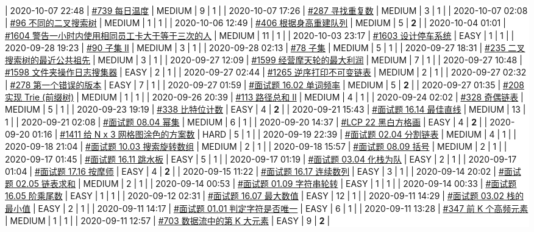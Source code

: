 | 2020-10-07 22:48 | [#739 每日温度](https://leetcode.cn/problems/daily-temperatures) | MEDIUM | 9 | 1 |
| 2020-10-07 17:26 | [#287 寻找重复数](https://leetcode.cn/problems/find-the-duplicate-number) | MEDIUM | 3 | 1 |
| 2020-10-07 02:08 | [#96 不同的二叉搜索树](https://leetcode.cn/problems/unique-binary-search-trees) | MEDIUM | 1 | 1 |
| 2020-10-06 12:49 | [#406 根据身高重建队列](https://leetcode.cn/problems/queue-reconstruction-by-height) | MEDIUM | 5 | **2** |
| 2020-10-04 01:01 | [#1604 警告一小时内使用相同员工卡大于等于三次的人](https://leetcode.cn/problems/alert-using-same-key-card-three-or-more-times-in-a-one-hour-period) | MEDIUM | 11 | 1 |
| 2020-10-03 23:17 | [#1603 设计停车系统](https://leetcode.cn/problems/design-parking-system) | EASY | 1 | 1 |
| 2020-09-28 19:23 | [#90 子集 II](https://leetcode.cn/problems/subsets-ii) | MEDIUM | 3 | 1 |
| 2020-09-28 02:13 | [#78 子集](https://leetcode.cn/problems/subsets) | MEDIUM | 5 | 1 |
| 2020-09-27 18:31 | [#235 二叉搜索树的最近公共祖先](https://leetcode.cn/problems/lowest-common-ancestor-of-a-binary-search-tree) | MEDIUM | 3 | 1 |
| 2020-09-27 12:09 | [#1599 经营摩天轮的最大利润](https://leetcode.cn/problems/maximum-profit-of-operating-a-centennial-wheel) | MEDIUM | 7 | 1 |
| 2020-09-27 10:48 | [#1598 文件夹操作日志搜集器](https://leetcode.cn/problems/crawler-log-folder) | EASY | 2 | 1 |
| 2020-09-27 02:44 | [#1265 逆序打印不可变链表](https://leetcode.cn/problems/print-immutable-linked-list-in-reverse) | MEDIUM | 2 | 1 |
| 2020-09-27 02:32 | [#278 第一个错误的版本](https://leetcode.cn/problems/first-bad-version) | EASY | 7 | 1 |
| 2020-09-27 01:59 | [#面试题 16.02 单词频率](https://leetcode.cn/problems/words-frequency-lcci) | MEDIUM | 5 | **2** |
| 2020-09-27 01:35 | [#208 实现 Trie (前缀树)](https://leetcode.cn/problems/implement-trie-prefix-tree) | MEDIUM | 1 | 1 |
| 2020-09-26 20:39 | [#113 路径总和 II](https://leetcode.cn/problems/path-sum-ii) | MEDIUM | 4 | 1 |
| 2020-09-24 02:02 | [#328 奇偶链表](https://leetcode.cn/problems/odd-even-linked-list) | MEDIUM | 5 | 1 |
| 2020-09-23 19:19 | [#338 比特位计数](https://leetcode.cn/problems/counting-bits) | EASY | 4 | **2** |
| 2020-09-21 15:43 | [#面试题 16.14 最佳直线](https://leetcode.cn/problems/best-line-lcci) | MEDIUM | 13 | 1 |
| 2020-09-21 02:08 | [#面试题 08.04 幂集](https://leetcode.cn/problems/power-set-lcci) | MEDIUM | 6 | 1 |
| 2020-09-20 14:37 | [#LCP 22 黑白方格画](https://leetcode.cn/problems/ccw6C7) | EASY | 4 | **2** |
| 2020-09-20 01:16 | [#1411 给 N x 3 网格图涂色的方案数](https://leetcode.cn/problems/number-of-ways-to-paint-n-3-grid) | HARD | 5 | 1 |
| 2020-09-19 22:39 | [#面试题 02.04 分割链表](https://leetcode.cn/problems/partition-list-lcci) | MEDIUM | 4 | 1 |
| 2020-09-18 21:04 | [#面试题 10.03 搜索旋转数组](https://leetcode.cn/problems/search-rotate-array-lcci) | MEDIUM | 2 | 1 |
| 2020-09-18 15:57 | [#面试题 08.09 括号](https://leetcode.cn/problems/bracket-lcci) | MEDIUM | 2 | 1 |
| 2020-09-17 01:45 | [#面试题 16.11 跳水板](https://leetcode.cn/problems/diving-board-lcci) | EASY | 5 | 1 |
| 2020-09-17 01:19 | [#面试题 03.04 化栈为队](https://leetcode.cn/problems/implement-queue-using-stacks-lcci) | EASY | 2 | 1 |
| 2020-09-17 01:04 | [#面试题 17.16 按摩师](https://leetcode.cn/problems/the-masseuse-lcci) | EASY | 4 | **2** |
| 2020-09-15 11:22 | [#面试题 16.17 连续数列](https://leetcode.cn/problems/contiguous-sequence-lcci) | EASY | 3 | 1 |
| 2020-09-14 20:02 | [#面试题 02.05 链表求和](https://leetcode.cn/problems/sum-lists-lcci) | MEDIUM | 2 | 1 |
| 2020-09-14 00:53 | [#面试题 01.09 字符串轮转](https://leetcode.cn/problems/string-rotation-lcci) | EASY | 1 | 1 |
| 2020-09-14 00:33 | [#面试题 16.05 阶乘尾数](https://leetcode.cn/problems/factorial-zeros-lcci) | EASY | 1 | 1 |
| 2020-09-12 02:31 | [#面试题 16.07 最大数值](https://leetcode.cn/problems/maximum-lcci) | EASY | 12 | 1 |
| 2020-09-11 14:29 | [#面试题 03.02 栈的最小值](https://leetcode.cn/problems/min-stack-lcci) | EASY | 2 | 1 |
| 2020-09-11 14:17 | [#面试题 01.01 判定字符是否唯一](https://leetcode.cn/problems/is-unique-lcci) | EASY | 6 | 1 |
| 2020-09-11 13:28 | [#347 前 K 个高频元素](https://leetcode.cn/problems/top-k-frequent-elements) | MEDIUM | 1 | 1 |
| 2020-09-11 12:57 | [#703 数据流中的第 K 大元素](https://leetcode.cn/problems/kth-largest-element-in-a-stream) | EASY | 9 | **2** |